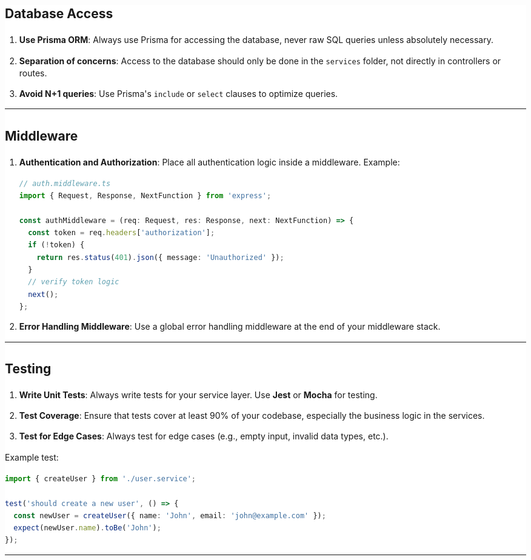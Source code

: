
## Database Access

1. **Use Prisma ORM**: Always use Prisma for accessing the database, never raw SQL queries unless absolutely necessary.
   
2. **Separation of concerns**: Access to the database should only be done in the `services` folder, not directly in controllers or routes.
   
3. **Avoid N+1 queries**: Use Prisma's `include` or `select` clauses to optimize queries.

---

## Middleware

1. **Authentication and Authorization**: Place all authentication logic inside a middleware. Example:

   ```ts
   // auth.middleware.ts
   import { Request, Response, NextFunction } from 'express';

   const authMiddleware = (req: Request, res: Response, next: NextFunction) => {
     const token = req.headers['authorization'];
     if (!token) {
       return res.status(401).json({ message: 'Unauthorized' });
     }
     // verify token logic
     next();
   };
   ```

2. **Error Handling Middleware**: Use a global error handling middleware at the end of your middleware stack.

---

## Testing

1. **Write Unit Tests**: Always write tests for your service layer. Use **Jest** or **Mocha** for testing.

2. **Test Coverage**: Ensure that tests cover at least 90% of your codebase, especially the business logic in the services.

3. **Test for Edge Cases**: Always test for edge cases (e.g., empty input, invalid data types, etc.).

Example test:

```ts
import { createUser } from './user.service';

test('should create a new user', () => {
  const newUser = createUser({ name: 'John', email: 'john@example.com' });
  expect(newUser.name).toBe('John');
});
```

---